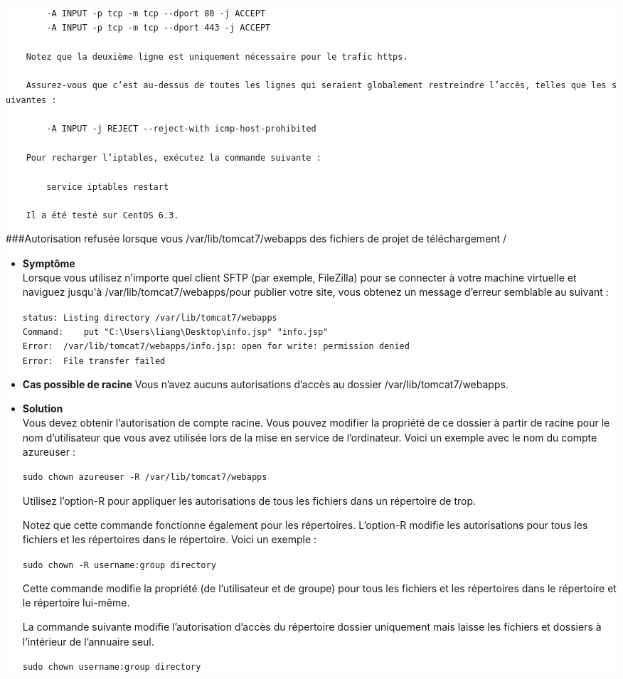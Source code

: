             -A INPUT -p tcp -m tcp --dport 80 -j ACCEPT
            -A INPUT -p tcp -m tcp --dport 443 -j ACCEPT  

        Notez que la deuxième ligne est uniquement nécessaire pour le trafic https.  

        Assurez-vous que c’est au-dessus de toutes les lignes qui seraient globalement restreindre l’accès, telles que les suivantes :  

            -A INPUT -j REJECT --reject-with icmp-host-prohibited  

        Pour recharger l’iptables, exécutez la commande suivante :  

            service iptables restart  

        Il a été testé sur CentOS 6.3.

###<a name="permission-denied-when-upload-you-project-files-to-varlibtomcat7webapps"></a>Autorisation refusée lorsque vous /var/lib/tomcat7/webapps des fichiers de projet de téléchargement /  

-   **Symptôme**  
Lorsque vous utilisez n’importe quel client SFTP (par exemple, FileZilla) pour se connecter à votre machine virtuelle et naviguez jusqu'à /var/lib/tomcat7/webapps/pour publier votre site, vous obtenez un message d’erreur semblable au suivant :  

        status: Listing directory /var/lib/tomcat7/webapps
        Command:    put "C:\Users\liang\Desktop\info.jsp" "info.jsp"
        Error:  /var/lib/tomcat7/webapps/info.jsp: open for write: permission denied
        Error:  File transfer failed

-   **Cas possible de racine** Vous n’avez aucuns autorisations d’accès au dossier /var/lib/tomcat7/webapps.  
-   **Solution**  
Vous devez obtenir l’autorisation de compte racine. Vous pouvez modifier la propriété de ce dossier à partir de racine pour le nom d’utilisateur que vous avez utilisée lors de la mise en service de l’ordinateur. Voici un exemple avec le nom du compte azureuser :  

        sudo chown azureuser -R /var/lib/tomcat7/webapps

    Utilisez l’option-R pour appliquer les autorisations de tous les fichiers dans un répertoire de trop.  

    Notez que cette commande fonctionne également pour les répertoires. L’option-R modifie les autorisations pour tous les fichiers et les répertoires dans le répertoire. Voici un exemple :  

        sudo chown -R username:group directory  

    Cette commande modifie la propriété (de l’utilisateur et de groupe) pour tous les fichiers et les répertoires dans le répertoire et le répertoire lui-même.  

    La commande suivante modifie l’autorisation d’accès du répertoire dossier uniquement mais laisse les fichiers et dossiers à l’intérieur de l’annuaire seul.  

        sudo chown username:group directory



[1]: ./media/virtual-machines-linux-classic-setup-tomcat/virtual-machines-linux-setup-tomcat7-linux-01.png
[2]: ./media/virtual-machines-linux-classic-setup-tomcat/virtual-machines-linux-setup-tomcat7-linux-02.png
[3]: ./media/virtual-machines-linux-classic-setup-tomcat/virtual-machines-linux-setup-tomcat7-linux-03.png
[4]: ./media/virtual-machines-linux-classic-setup-tomcat/virtual-machines-linux-setup-tomcat7-linux-04.png
[5]: ./media/virtual-machines-linux-classic-setup-tomcat/virtual-machines-linux-setup-tomcat7-linux-05.png
[6]: ./media/virtual-machines-linux-classic-setup-tomcat/virtual-machines-linux-setup-tomcat7-linux-06.png
[7]: ./media/virtual-machines-linux-classic-setup-tomcat/virtual-machines-linux-setup-tomcat7-linux-07.png
[8]: ./media/virtual-machines-linux-classic-setup-tomcat/virtual-machines-linux-setup-tomcat7-linux-08.png
[9]: ./media/virtual-machines-linux-classic-setup-tomcat/virtual-machines-linux-setup-tomcat7-linux-09.png
[10]: ./media/virtual-machines-linux-classic-setup-tomcat/virtual-machines-linux-setup-tomcat7-linux-10.png
[11]: ./media/virtual-machines-linux-classic-setup-tomcat/virtual-machines-linux-setup-tomcat7-linux-11.png
[12]: ./media/virtual-machines-linux-classic-setup-tomcat/virtual-machines-linux-setup-tomcat7-linux-12.png
[13]: ./media/virtual-machines-linux-classic-setup-tomcat/virtual-machines-linux-setup-tomcat7-linux-13.png
[14]: ./media/virtual-machines-linux-classic-setup-tomcat/virtual-machines-linux-setup-tomcat7-linux-14.png
[15]: ./media/virtual-machines-linux-classic-setup-tomcat/virtual-machines-linux-setup-tomcat7-linux-15.png
[16]: ./media/virtual-machines-linux-classic-setup-tomcat/virtual-machines-linux-setup-tomcat7-linux-16.png
[17]: ./media/virtual-machines-linux-classic-setup-tomcat/virtual-machines-linux-setup-tomcat7-linux-17.png
[18]: ./media/virtual-machines-linux-classic-setup-tomcat/virtual-machines-linux-setup-tomcat7-linux-18.png
